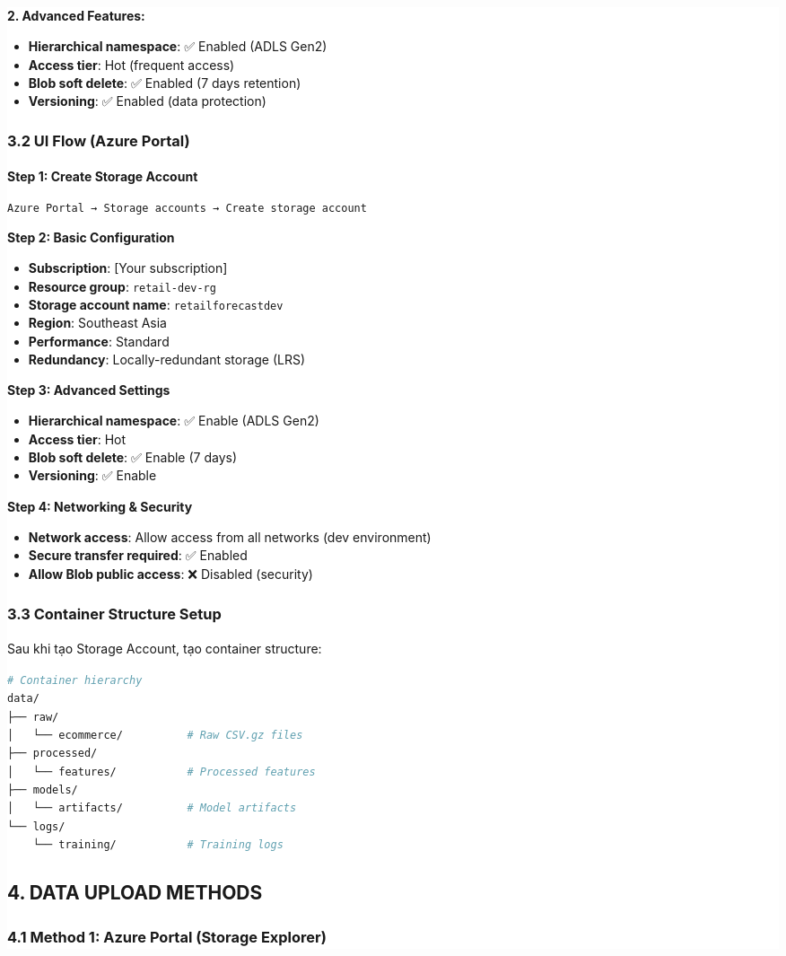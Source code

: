 **2. Advanced Features:**
- **Hierarchical namespace**: ✅ Enabled (ADLS Gen2)
- **Access tier**: Hot (frequent access)
- **Blob soft delete**: ✅ Enabled (7 days retention)
- **Versioning**: ✅ Enabled (data protection)
</div>

### 3.2 UI Flow (Azure Portal)

**Step 1: Create Storage Account**
```
Azure Portal → Storage accounts → Create storage account
```

**Step 2: Basic Configuration**
- **Subscription**: [Your subscription]
- **Resource group**: `retail-dev-rg`
- **Storage account name**: `retailforecastdev`
- **Region**: Southeast Asia
- **Performance**: Standard
- **Redundancy**: Locally-redundant storage (LRS)

**Step 3: Advanced Settings**
- **Hierarchical namespace**: ✅ Enable (ADLS Gen2)
- **Access tier**: Hot
- **Blob soft delete**: ✅ Enable (7 days)
- **Versioning**: ✅ Enable

**Step 4: Networking & Security**
- **Network access**: Allow access from all networks (dev environment)
- **Secure transfer required**: ✅ Enabled
- **Allow Blob public access**: ❌ Disabled (security)

### 3.3 Container Structure Setup

Sau khi tạo Storage Account, tạo container structure:

```bash
# Container hierarchy
data/
├── raw/
│   └── ecommerce/          # Raw CSV.gz files
├── processed/
│   └── features/           # Processed features
├── models/
│   └── artifacts/          # Model artifacts
└── logs/
    └── training/           # Training logs
```

## 4. DATA UPLOAD METHODS

### 4.1 Method 1: Azure Portal (Storage Explorer)
